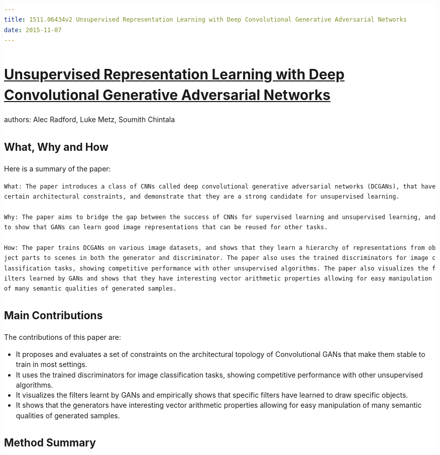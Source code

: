 ```yaml
---
title: 1511.06434v2 Unsupervised Representation Learning with Deep Convolutional Generative Adversarial Networks
date: 2015-11-07
---
```


# [Unsupervised Representation Learning with Deep Convolutional Generative Adversarial Networks](http://arxiv.org/abs/1511.06434v2)

authors: Alec Radford, Luke Metz, Soumith Chintala


## What, Why and How

[1]: https://arxiv.org/abs/1511.06434 "[1511.06434] Unsupervised Representation Learning with Deep ... - arXiv.org"
[2]: https://arxiv.org/pdf/1511.06434v2.pdf "arXiv:1511.06434v2 [cs.LG] 7 Jan 2016"
[3]: https://github.com/kochlisGit/Generative-Adversarial-Networks "GitHub - kochlisGit/Generative-Adversarial-Networks: Generation of ..."
[4]: https://github.com/khushhallchandra/GAN "GitHub - khushhallchandra/GAN: This repo will contains code for ..."

Here is a summary of the paper:

```
What: The paper introduces a class of CNNs called deep convolutional generative adversarial networks (DCGANs), that have certain architectural constraints, and demonstrate that they are a strong candidate for unsupervised learning.

Why: The paper aims to bridge the gap between the success of CNNs for supervised learning and unsupervised learning, and to show that GANs can learn good image representations that can be reused for other tasks.

How: The paper trains DCGANs on various image datasets, and shows that they learn a hierarchy of representations from object parts to scenes in both the generator and discriminator. The paper also uses the trained discriminators for image classification tasks, showing competitive performance with other unsupervised algorithms. The paper also visualizes the filters learned by GANs and shows that they have interesting vector arithmetic properties allowing for easy manipulation of many semantic qualities of generated samples.
```


## Main Contributions

The contributions of this paper are:

- It proposes and evaluates a set of constraints on the architectural topology of Convolutional GANs that make them stable to train in most settings.
- It uses the trained discriminators for image classification tasks, showing competitive performance with other unsupervised algorithms.
- It visualizes the filters learnt by GANs and empirically shows that specific filters have learned to draw specific objects.
- It shows that the generators have interesting vector arithmetic properties allowing for easy manipulation of many semantic qualities of generated samples.

## Method Summary


[3]: https://arxiv.org/format/1511.06434 "Format selector for 1511.06434 - arXiv.org"
[4]: https://bing.com/search?q=http%3a%2f%2farxiv.org%2fpdf%2f1511.06434v2+method+section "arXiv.org e-Print archive"